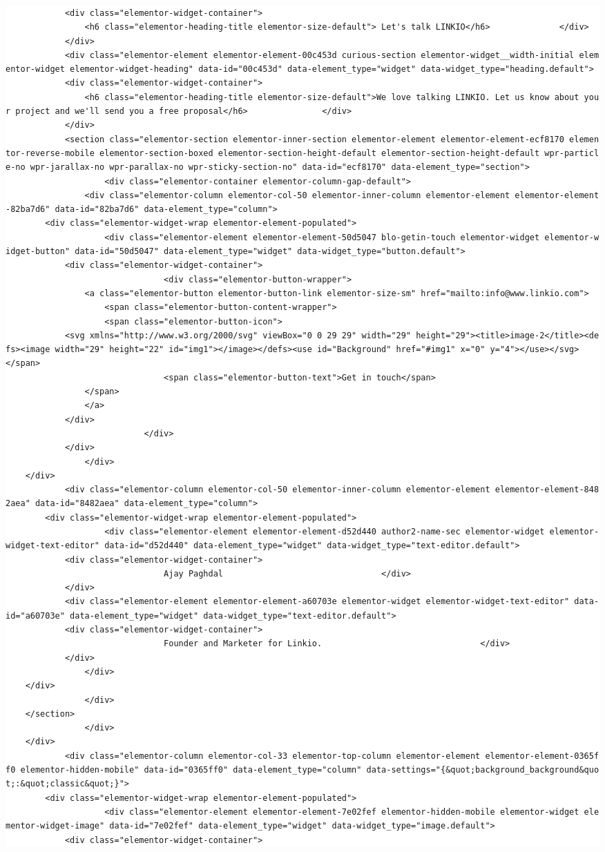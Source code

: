 				<div class="elementor-widget-container">
					<h6 class="elementor-heading-title elementor-size-default"> Let's talk LINKIO</h6>				</div>
				</div>
				<div class="elementor-element elementor-element-00c453d curious-section elementor-widget__width-initial elementor-widget elementor-widget-heading" data-id="00c453d" data-element_type="widget" data-widget_type="heading.default">
				<div class="elementor-widget-container">
					<h6 class="elementor-heading-title elementor-size-default">We love talking LINKIO. Let us know about your project and we'll send you a free proposal</h6>				</div>
				</div>
				<section class="elementor-section elementor-inner-section elementor-element elementor-element-ecf8170 elementor-reverse-mobile elementor-section-boxed elementor-section-height-default elementor-section-height-default wpr-particle-no wpr-jarallax-no wpr-parallax-no wpr-sticky-section-no" data-id="ecf8170" data-element_type="section">
						<div class="elementor-container elementor-column-gap-default">
					<div class="elementor-column elementor-col-50 elementor-inner-column elementor-element elementor-element-82ba7d6" data-id="82ba7d6" data-element_type="column">
			<div class="elementor-widget-wrap elementor-element-populated">
						<div class="elementor-element elementor-element-50d5047 blo-getin-touch elementor-widget elementor-widget-button" data-id="50d5047" data-element_type="widget" data-widget_type="button.default">
				<div class="elementor-widget-container">
									<div class="elementor-button-wrapper">
					<a class="elementor-button elementor-button-link elementor-size-sm" href="mailto:info@www.linkio.com">
						<span class="elementor-button-content-wrapper">
						<span class="elementor-button-icon">
				<svg xmlns="http://www.w3.org/2000/svg" viewBox="0 0 29 29" width="29" height="29"><title>image-2</title><defs><image width="29" height="22" id="img1"></image></defs><use id="Background" href="#img1" x="0" y="4"></use></svg>			</span>
									<span class="elementor-button-text">Get in touch</span>
					</span>
					</a>
				</div>
								</div>
				</div>
					</div>
		</div>
				<div class="elementor-column elementor-col-50 elementor-inner-column elementor-element elementor-element-8482aea" data-id="8482aea" data-element_type="column">
			<div class="elementor-widget-wrap elementor-element-populated">
						<div class="elementor-element elementor-element-d52d440 author2-name-sec elementor-widget elementor-widget-text-editor" data-id="d52d440" data-element_type="widget" data-widget_type="text-editor.default">
				<div class="elementor-widget-container">
									Ajay Paghdal								</div>
				</div>
				<div class="elementor-element elementor-element-a60703e elementor-widget elementor-widget-text-editor" data-id="a60703e" data-element_type="widget" data-widget_type="text-editor.default">
				<div class="elementor-widget-container">
									Founder and Marketer for Linkio.								</div>
				</div>
					</div>
		</div>
					</div>
		</section>
					</div>
		</div>
				<div class="elementor-column elementor-col-33 elementor-top-column elementor-element elementor-element-0365ff0 elementor-hidden-mobile" data-id="0365ff0" data-element_type="column" data-settings="{&quot;background_background&quot;:&quot;classic&quot;}">
			<div class="elementor-widget-wrap elementor-element-populated">
						<div class="elementor-element elementor-element-7e02fef elementor-hidden-mobile elementor-widget elementor-widget-image" data-id="7e02fef" data-element_type="widget" data-widget_type="image.default">
				<div class="elementor-widget-container">